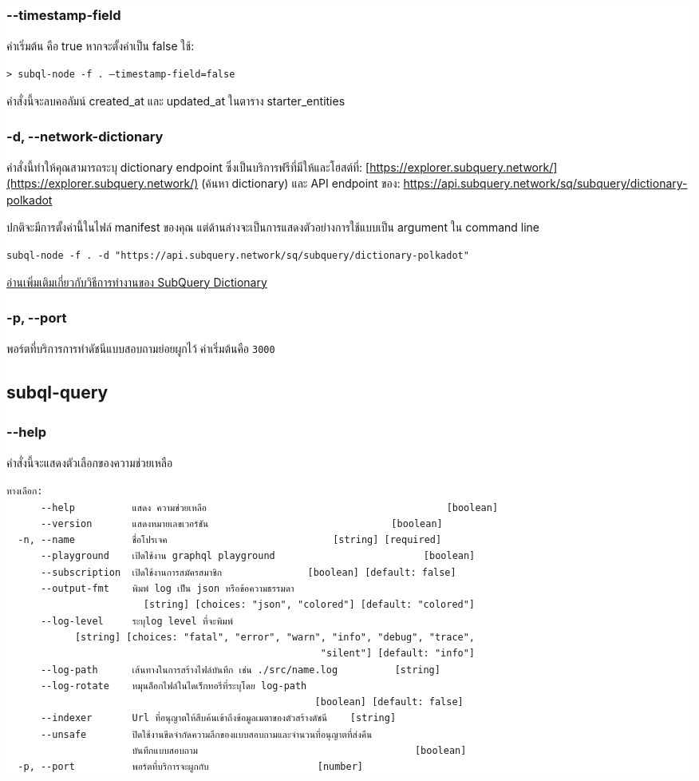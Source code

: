 

### --timestamp-field

ค่าเริ่มต้น คือ true หากจะตั้งค่าเป็น false ใช้:

```shell
> subql-node -f . –timestamp-field=false
```

คำสั่งนี้จะลบคอลัมน์ created_at และ updated_at ในตาราง starter_entities

### -d, --network-dictionary

คำสั่งนี้ทำให้คุณสามารถระบุ dictionary endpoint ซึ่งเป็นบริการฟรีที่มีให้และโฮสต์ที่: [https://explorer.subquery.network/](https://explorer.subquery.network/) (ค้นหา dictionary) และ API endpoint ของ: https://api.subquery.network/sq/subquery/dictionary-polkadot

ปกติจะมีการตั้งค่านี้ในไฟล์ manifest ของคุณ แต่ด้านล่างจะเป็นการแสดงตัวอย่างการใช้แบบเป็น argument ใน command line

```shell
subql-node -f . -d "https://api.subquery.network/sq/subquery/dictionary-polkadot"
```

[อ่านเพิ่มเติมเกี่ยวกับวิธีการทำงานของ SubQuery Dictionary](../academy/tutorials_examples/dictionary.md)

### -p, --port

พอร์ตที่บริการการทำดัชนีแบบสอบถามย่อยผูกไว้ ค่าเริ่มต้นคือ `3000`

## subql-query

### --help

คำสั่งนี้จะแสดงตัวเลือกของความช่วยเหลือ

```shell
ทางเลือก:
      --help          แสดง ความช่วยเหลือ                                          [boolean]
      --version       แสดงหมายเลขเวอร์ชัน                                [boolean]
  -n, --name          ชื่อโปรเจค                             [string] [required]
      --playground    เปิดใช้งาน graphql playground                          [boolean]
      --subscription  เปิดใช้งานการสมัครสมาชิก               [boolean] [default: false]   
      --output-fmt    พิมพ์ log เป็น json หรือข้อความธรรมดา
                        [string] [choices: "json", "colored"] [default: "colored"]
      --log-level     ระบุlog level ที่จะพิมพ์
            [string] [choices: "fatal", "error", "warn", "info", "debug", "trace",
                                                       "silent"] [default: "info"]
      --log-path      เส้นทางในการสร้างไฟล์บันทึก เช่น ./src/name.log          [string]
      --log-rotate    หมุนล็อกไฟล์ในไดเร็กทอรีที่ระบุโดย log-path
                                                      [boolean] [default: false]
      --indexer       Url ที่อนุญาตให้สืบค้นเข้าถึงข้อมูลเมตาของตัวสร้างดัชนี    [string]
      --unsafe        ปิดใช้งานขีดจำกัดความลึกของแบบสอบถามและจำนวนที่อนุญาตที่ส่งคืน
                      บันทึกแบบสอบถาม                                      [boolean]
  -p, --port          พอร์ตที่บริการจะผูกกับ                   [number]
```
